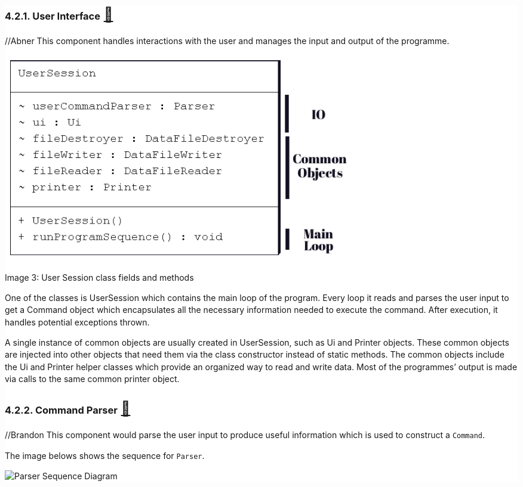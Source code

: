 
<a id="user-interface"></a>
### 4.2.1. User Interface<font size="5"> [:arrow_up_small:](#table-of-contents)</font>
//Abner
This component handles interactions with the user and manages the input and output of the programme. 

![](Images/Image5.PNG)

Image 3: User Session class fields and methods

One of the classes is UserSession which contains the main loop of the program. 
Every loop it reads and parses the user input to get a Command object which encapsulates all the necessary information needed to execute the command. 
After execution, it handles potential exceptions thrown.


A single instance of common objects are usually created in UserSession, such as Ui and Printer objects. 
These common objects are injected into other objects that need them via the class constructor instead of static methods.
The common objects include the Ui and  Printer helper classes which provide an organized way to read and write data. 
Most of the programmes’ output is made via calls to the same common printer object.

<a id="command-parser"></a>
### 4.2.2. Command Parser<font size="5"> [:arrow_up_small:](#table-of-contents)</font>
//Brandon
This component would parse the user input to produce useful information which is used to construct a `Command`. 

The image belows shows the sequence for `Parser`.

![Parser Sequence Diagram](https://i.ibb.co/wBJtHhq/Parser.png)
